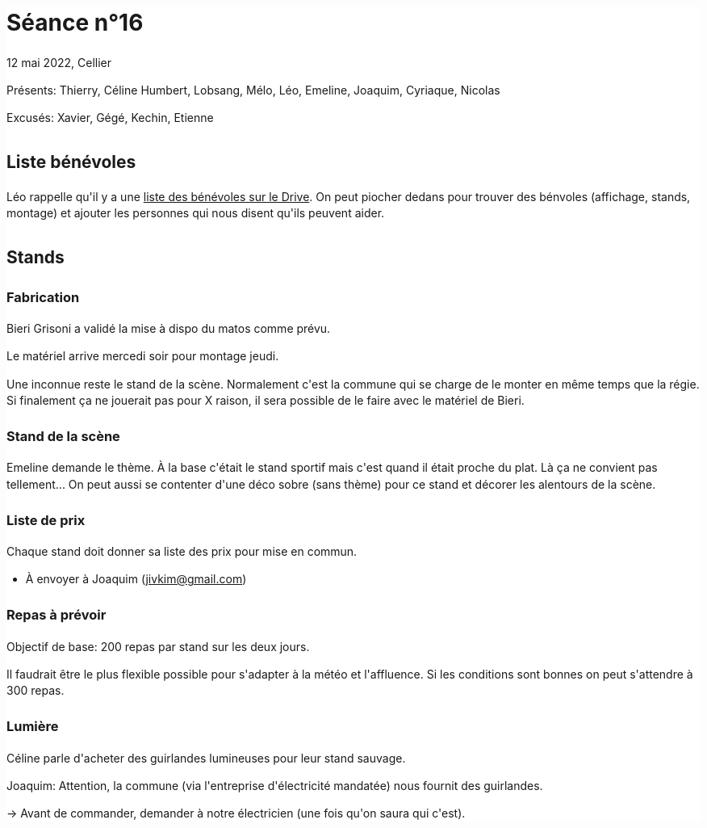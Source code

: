 # Séance n°16

12 mai 2022, Cellier

Présents: Thierry, Céline Humbert, Lobsang, Mélo, Léo, Emeline, Joaquim, Cyriaque, Nicolas

Excusés: Xavier, Gégé, Kechin, Etienne

## Liste bénévoles

Léo rappelle qu'il y a une [liste des bénévoles sur le Drive](https://docs.google.com/spreadsheets/d/12FUwwy9ICoN_XpaXHjE4spdJ0Zhl4haR0fKOvym4mXY/edit#gid=2036685474). On peut piocher dedans pour trouver des bénvoles (affichage, stands, montage) et ajouter les personnes qui nous disent qu'ils peuvent aider.

## Stands

### Fabrication

Bieri Grisoni a validé la mise à dispo du matos comme prévu.

Le matériel arrive mercedi soir pour montage jeudi.

Une inconnue reste le stand de la scène. Normalement c'est la commune qui se charge de le monter en même temps que la régie. Si finalement ça ne jouerait pas pour X raison, il sera possible de le faire avec le matériel de Bieri.

### Stand de la scène

Emeline demande le thème. À la base c'était le stand sportif mais c'est quand il était proche du plat. Là ça ne convient pas tellement... On peut aussi se contenter d'une déco sobre (sans thème) pour ce stand et décorer les alentours de la scène.

### Liste de prix

Chaque stand doit donner sa liste des prix pour mise en commun.

- À envoyer à Joaquim (jivkim@gmail.com)

### Repas à prévoir

Objectif de base: 200 repas par stand sur les deux jours. 

Il faudrait être le plus flexible possible pour s'adapter à la météo et l'affluence. Si les conditions sont bonnes on peut s'attendre à 300 repas.

### Lumière

Céline parle d'acheter des guirlandes lumineuses pour leur stand sauvage.

Joaquim: Attention, la commune (via l'entreprise d'électricité mandatée) nous fournit des guirlandes.

-> Avant de commander, demander à notre électricien (une fois qu'on saura qui c'est).
